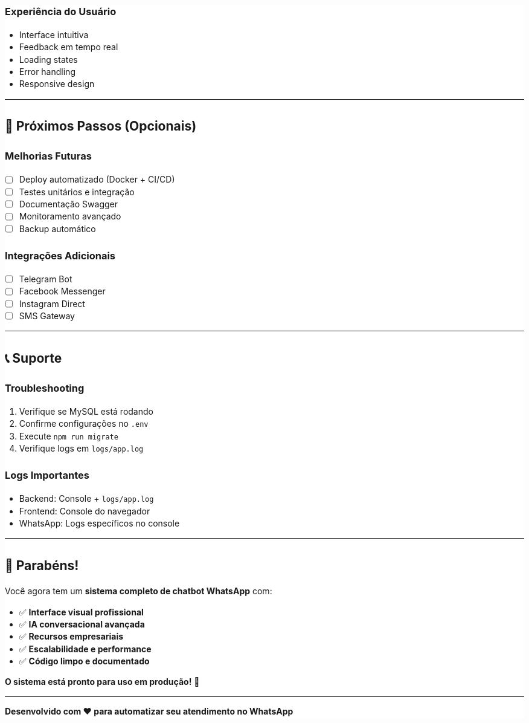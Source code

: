 ### **Experiência do Usuário**
- Interface intuitiva
- Feedback em tempo real
- Loading states
- Error handling
- Responsive design

---

## 🚀 **Próximos Passos (Opcionais)**

### **Melhorias Futuras**
- [ ] Deploy automatizado (Docker + CI/CD)
- [ ] Testes unitários e integração
- [ ] Documentação Swagger
- [ ] Monitoramento avançado
- [ ] Backup automático

### **Integrações Adicionais**
- [ ] Telegram Bot
- [ ] Facebook Messenger
- [ ] Instagram Direct
- [ ] SMS Gateway

---

## 📞 **Suporte**

### **Troubleshooting**
1. Verifique se MySQL está rodando
2. Confirme configurações no `.env`
3. Execute `npm run migrate`
4. Verifique logs em `logs/app.log`

### **Logs Importantes**
- Backend: Console + `logs/app.log`
- Frontend: Console do navegador
- WhatsApp: Logs específicos no console

---

## 🎉 **Parabéns!**

Você agora tem um **sistema completo de chatbot WhatsApp** com:

- ✅ **Interface visual profissional**
- ✅ **IA conversacional avançada**
- ✅ **Recursos empresariais**
- ✅ **Escalabilidade e performance**
- ✅ **Código limpo e documentado**

**O sistema está pronto para uso em produção!** 🚀

---

**Desenvolvido com ❤️ para automatizar seu atendimento no WhatsApp**

